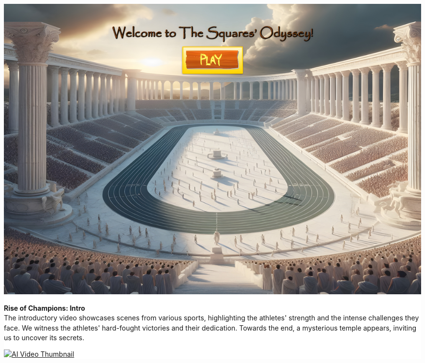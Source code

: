 <p align="center">
  <img src="src/main/resources/static/images/description/temple.png" alt="Game page"/>
</p>

**Rise of Champions: Intro**  
   The introductory video showcases scenes from various sports, highlighting the athletes' strength and the intense challenges they face. We witness the athletes' hard-fought victories and their dedication. Towards the end, a mysterious temple appears, inviting us to uncover its secrets.

<p align="center">
  <a href="https://github.com/user-attachments/assets/3a0d7d7b-28ec-4e4f-89f4-9512f78d8cc9" target="_blank">
    <div style="position: relative; display: inline-block;">
      <img src="src/main/resources/static/images/description/amphitheater.jpg" alt="AI Video Thumbnail" 
           style="width: 1000px; height: 620px; object-fit: cover;" />